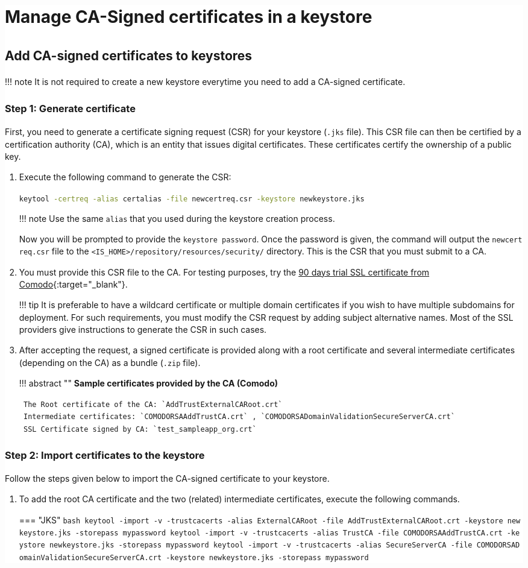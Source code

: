 # Manage CA-Signed certificates in a keystore

## Add CA-signed certificates to keystores

!!! note
    It is not required to create a new keystore everytime you need to add a CA-signed certificate.

### Step 1: Generate certificate

First, you need to generate a certificate signing request (CSR) for your keystore (`.jks` file). This CSR file can then be certified by a certification authority (CA), which is an entity that issues digital certificates. These certificates certify the ownership of a public key.

1. Execute the following command to generate the CSR:

    ``` bash
    keytool -certreq -alias certalias -file newcertreq.csr -keystore newkeystore.jks
    ```

    !!! note
        Use the same `alias` that you used during the keystore creation process.

    Now you will be prompted to provide the `keystore password`. Once the password is given, the command will output the `newcertreq.csr` file to the `<IS_HOME>/repository/resources/security/` directory. This is the CSR that you must submit to a CA.

2. You must provide this CSR file to the CA. For testing purposes, try the [90 days trial SSL certificate from Comodo](https://www.ssldragon.com/product/comodo-trial-ssl/){:target="_blank"}.

    !!! tip
        It is preferable to have a wildcard certificate or multiple domain certificates if you wish to have multiple subdomains for deployment. For such requirements, you must modify the
        CSR request by adding subject alternative names. Most of the SSL providers give instructions to generate the CSR in such cases.

3. After accepting the request, a signed certificate is provided along with a root certificate and several intermediate certificates (depending on the CA) as a bundle (`.zip` file).

    !!! abstract ""
        **Sample certificates provided by the CA (Comodo)**
        
        The Root certificate of the CA: `AddTrustExternalCARoot.crt`  
        Intermediate certificates: `COMODORSAAddTrustCA.crt` , `COMODORSADomainValidationSecureServerCA.crt`  
        SSL Certificate signed by CA: `test_sampleapp_org.crt`

### Step 2: Import certificates to the keystore

Follow the steps given below to import the CA-signed certificate to your keystore.

1. To add the root CA certificate and the two (related) intermediate certificates, execute the following commands.

    === "JKS"
        ``` bash
        keytool -import -v -trustcacerts -alias ExternalCARoot -file AddTrustExternalCARoot.crt -keystore newkeystore.jks -storepass mypassword
        keytool -import -v -trustcacerts -alias TrustCA -file COMODORSAAddTrustCA.crt -keystore newkeystore.jks -storepass mypassword
        keytool -import -v -trustcacerts -alias SecureServerCA -file COMODORSADomainValidationSecureServerCA.crt -keystore newkeystore.jks -storepass mypassword
        ```
